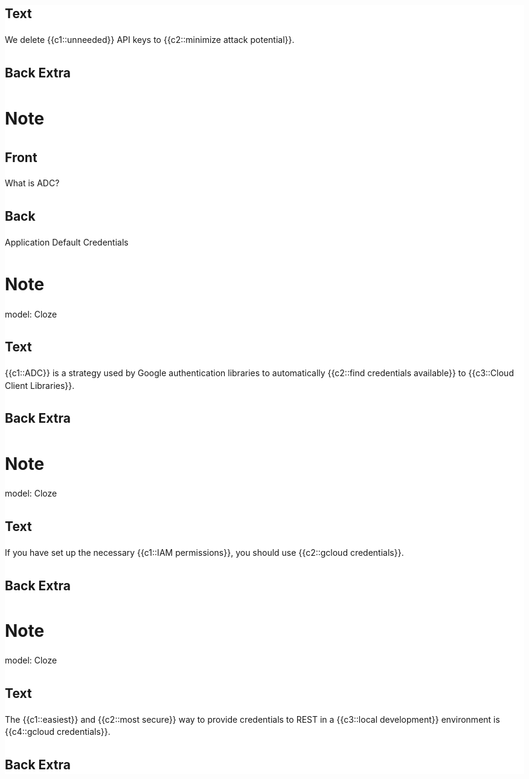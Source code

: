 ## Text
We delete {{c1::unneeded}} API keys to {{c2::minimize attack potential}}.

## Back Extra


# Note

## Front
What is ADC?

## Back
Application Default Credentials

# Note
model: Cloze

## Text
{{c1::ADC}} is a strategy used by Google authentication libraries to automatically {{c2::find credentials available}} to {{c3::Cloud Client Libraries}}.

## Back Extra


# Note
model: Cloze

## Text
If you have set up the necessary {{c1::IAM permissions}}, you should use {{c2::gcloud credentials}}.

## Back Extra


# Note
model: Cloze

## Text
The {{c1::easiest}} and {{c2::most secure}} way to provide credentials to REST in a {{c3::local development}} environment is {{c4::gcloud credentials}}.

## Back Extra
